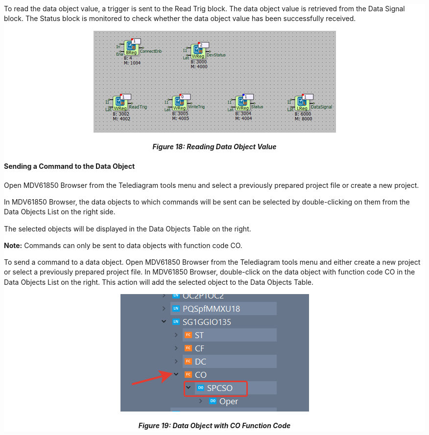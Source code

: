 </center>

To read the data object value, a trigger is sent to the Read Trig block. The data object value is retrieved from the Data Signal block. The Status block is monitored to check whether the data object value has been successfully received.

<center>

![iec61850_figure18](/img/iec61850_figure18.png)
***<center>Figure 18: Reading Data Object Value</center>***

</center>

#### Sending a Command to the Data Object

Open MDV61850 Browser from the Telediagram tools menu and select a previously prepared project file or create a new project.       

In MDV61850 Browser, the data objects to which commands will be sent can be selected by double-clicking on them from the Data Objects List on the right side. 

The selected objects will be displayed in the Data Objects Table on the right. 

**Note:** Commands can only be sent to data objects with function code CO.     

To send a command to a data object. Open MDV61850 Browser from the Telediagram tools menu and either create a new project or select a previously prepared project file. In MDV61850 Browser, double-click on the data object with function code CO in the Data Objects List on the right. This action will add the selected object to the Data Objects Table. 

<center>

![iec61850_figure19](/img/iec61850_figure19.png)
***<center>Figure 19: Data Object with CO Function Code</center>***
